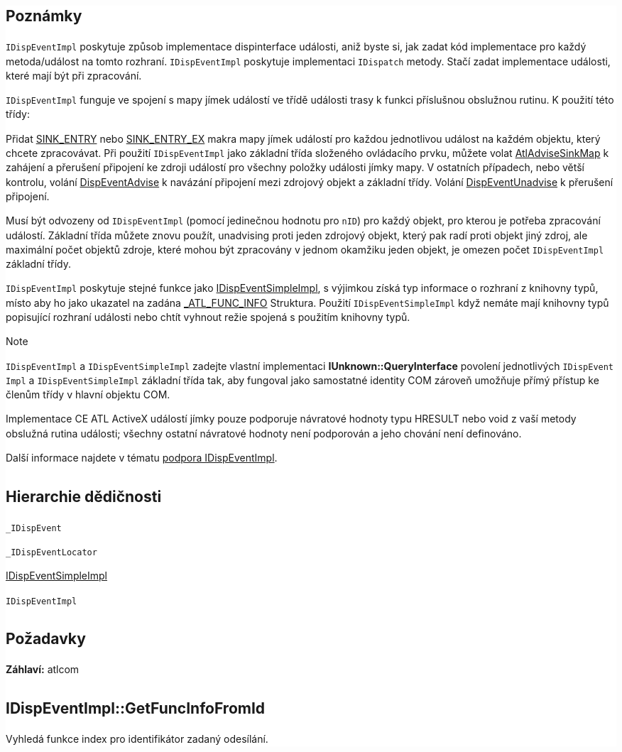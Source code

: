 ## <a name="remarks"></a>Poznámky  
 `IDispEventImpl` poskytuje způsob implementace dispinterface události, aniž byste si, jak zadat kód implementace pro každý metoda/událost na tomto rozhraní. `IDispEventImpl` poskytuje implementaci `IDispatch` metody. Stačí zadat implementace události, které mají být při zpracování.  
  
 `IDispEventImpl` funguje ve spojení s mapy jímek událostí ve třídě události trasy k funkci příslušnou obslužnou rutinu. K použití této třídy:  
  

 Přidat [SINK_ENTRY](composite-control-macros.md#sink_entry) nebo [SINK_ENTRY_EX](composite-control-macros.md#sink_entry_ex) makra mapy jímek událostí pro každou jednotlivou událost na každém objektu, který chcete zpracovávat. Při použití `IDispEventImpl` jako základní třída složeného ovládacího prvku, můžete volat [AtlAdviseSinkMap](connection-point-global-functions.md#atladvisesinkmap) k zahájení a přerušení připojení ke zdroji událostí pro všechny položky události jímky mapy. V ostatních případech, nebo větší kontrolu, volání [DispEventAdvise](idispeventsimpleimpl-class.md#dispeventadvise) k navázání připojení mezi zdrojový objekt a základní třídy. Volání [DispEventUnadvise](idispeventsimpleimpl-class.md#dispeventunadvise) k přerušení připojení.  

  
 Musí být odvozeny od `IDispEventImpl` (pomocí jedinečnou hodnotu pro `nID`) pro každý objekt, pro kterou je potřeba zpracování událostí. Základní třída můžete znovu použít, unadvising proti jeden zdrojový objekt, který pak radí proti objekt jiný zdroj, ale maximální počet objektů zdroje, které mohou být zpracovány v jednom okamžiku jeden objekt, je omezen počet `IDispEventImpl` základní třídy.  
  
 `IDispEventImpl` poskytuje stejné funkce jako [IDispEventSimpleImpl](../../atl/reference/idispeventsimpleimpl-class.md), s výjimkou získá typ informace o rozhraní z knihovny typů, místo aby ho jako ukazatel na zadána [_ATL_FUNC_INFO](../../atl/reference/atl-func-info-structure.md) Struktura. Použití `IDispEventSimpleImpl` když nemáte mají knihovny typů popisující rozhraní události nebo chtít vyhnout režie spojená s použitím knihovny typů.  
  
> [!NOTE]
> `IDispEventImpl` a `IDispEventSimpleImpl` zadejte vlastní implementaci **IUnknown::QueryInterface** povolení jednotlivých `IDispEventImpl` a `IDispEventSimpleImpl` základní třída tak, aby fungoval jako samostatné identity COM zároveň umožňuje přímý přístup ke členům třídy v hlavní objektu COM.  
  
 Implementace CE ATL ActiveX událostí jímky pouze podporuje návratové hodnoty typu HRESULT nebo void z vaší metody obslužná rutina události; všechny ostatní návratové hodnoty není podporován a jeho chování není definováno.  
  
 Další informace najdete v tématu [podpora IDispEventImpl](../../atl/supporting-idispeventimpl.md).  
  
## <a name="inheritance-hierarchy"></a>Hierarchie dědičnosti  
 `_IDispEvent`  
  
 `_IDispEventLocator`  
  
 [IDispEventSimpleImpl](../../atl/reference/idispeventsimpleimpl-class.md)  
  
 `IDispEventImpl`  
  
## <a name="requirements"></a>Požadavky  
 **Záhlaví:** atlcom  
  
##  <a name="getfuncinfofromid"></a>  IDispEventImpl::GetFuncInfoFromId  
 Vyhledá funkce index pro identifikátor zadaný odesílání.  
  